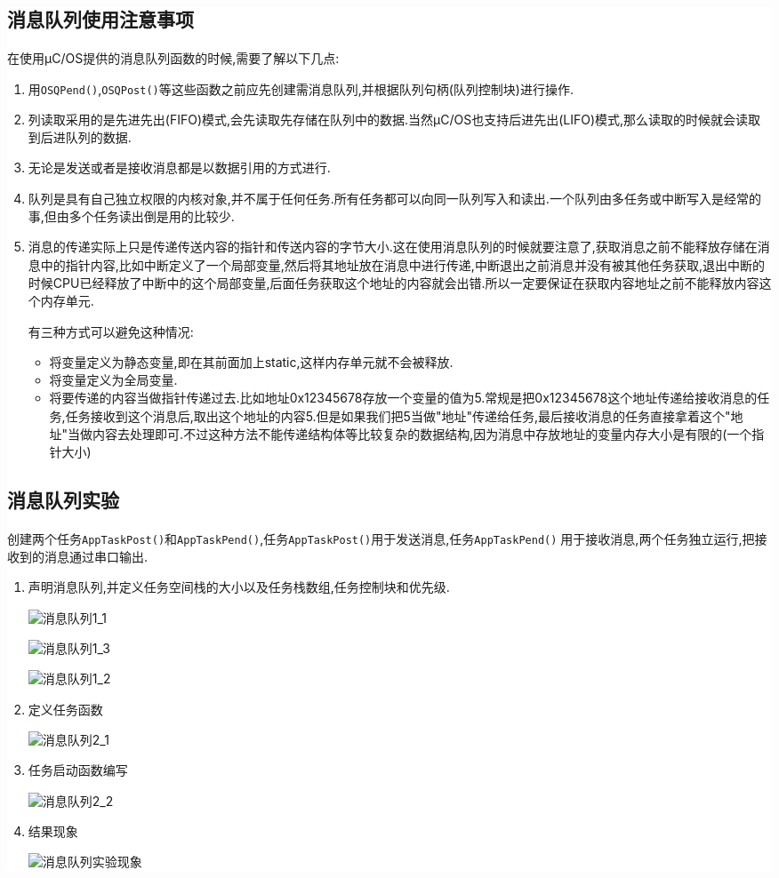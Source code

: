   

## 消息队列使用注意事项

在使用μC/OS提供的消息队列函数的时候,需要了解以下几点:

1. 用`OSQPend()`,`OSQPost()`等这些函数之前应先创建需消息队列,并根据队列句柄(队列控制块)进行操作.

2. 列读取采用的是先进先出(FIFO)模式,会先读取先存储在队列中的数据.当然μC/OS也支持后进先出(LIFO)模式,那么读取的时候就会读取到后进队列的数据.

3. 无论是发送或者是接收消息都是以数据引用的方式进行.

4. 队列是具有自己独立权限的内核对象,并不属于任何任务.所有任务都可以向同一队列写入和读出.一个队列由多任务或中断写入是经常的事,但由多个任务读出倒是用的比较少.

5. 消息的传递实际上只是传递传送内容的指针和传送内容的字节大小.这在使用消息队列的时候就要注意了,获取消息之前不能释放存储在消息中的指针内容,比如中断定义了一个局部变量,然后将其地址放在消息中进行传递,中断退出之前消息并没有被其他任务获取,退出中断的时候CPU已经释放了中断中的这个局部变量,后面任务获取这个地址的内容就会出错.所以一定要保证在获取内容地址之前不能释放内容这个内存单元.

   有三种方式可以避免这种情况:

   - 将变量定义为静态变量,即在其前面加上static,这样内存单元就不会被释放.
   - 将变量定义为全局变量.
   - 将要传递的内容当做指针传递过去.比如地址0x12345678存放一个变量的值为5.常规是把0x12345678这个地址传递给接收消息的任务,任务接收到这个消息后,取出这个地址的内容5.但是如果我们把5当做"地址"传递给任务,最后接收消息的任务直接拿着这个"地址"当做内容去处理即可.不过这种方法不能传递结构体等比较复杂的数据结构,因为消息中存放地址的变量内存大小是有限的(一个指针大小)

## 消息队列实验

创建两个任务`AppTaskPost()`和`AppTaskPend()`,任务`AppTaskPost()`用于发送消息,任务`AppTaskPend()` 用于接收消息,两个任务独立运行,把接收到的消息通过串口输出.

1. 声明消息队列,并定义任务空间栈的大小以及任务栈数组,任务控制块和优先级.

   ![消息队列1_1](https://778b-1317013106.cos.ap-nanjing.myqcloud.com/img/202302261108772.png)

   ![消息队列1_3](https://778b-1317013106.cos.ap-nanjing.myqcloud.com/img/%E6%B6%88%E6%81%AF%E9%98%9F%E5%88%971_3.png)

   ![消息队列1_2](https://778b-1317013106.cos.ap-nanjing.myqcloud.com/img/202302261108015.png)

2. 定义任务函数

   ![消息队列2_1](https://778b-1317013106.cos.ap-nanjing.myqcloud.com/img/%E6%B6%88%E6%81%AF%E9%98%9F%E5%88%972_1.png)

3. 任务启动函数编写

   ![消息队列2_2](https://778b-1317013106.cos.ap-nanjing.myqcloud.com/img/%E6%B6%88%E6%81%AF%E9%98%9F%E5%88%973.png)

4. 结果现象

   ![消息队列实验现象](https://778b-1317013106.cos.ap-nanjing.myqcloud.com/img/%E6%B6%88%E6%81%AF%E9%98%9F%E5%88%97%E5%AE%9E%E9%AA%8C%E7%8E%B0%E8%B1%A1.png)

